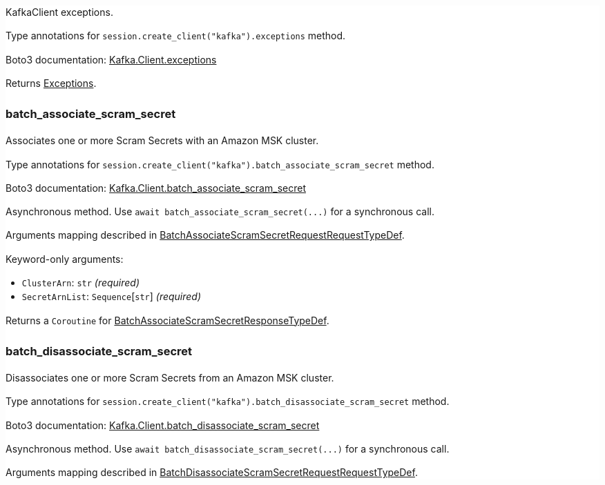 KafkaClient exceptions.

Type annotations for `session.create_client("kafka").exceptions` method.

Boto3 documentation:
[Kafka.Client.exceptions](https://boto3.amazonaws.com/v1/documentation/api/latest/reference/services/kafka.html#Kafka.Client.exceptions)

Returns [Exceptions](#exceptions).

<a id="batch_associate_scram_secret"></a>

### batch_associate_scram_secret

Associates one or more Scram Secrets with an Amazon MSK cluster.

Type annotations for
`session.create_client("kafka").batch_associate_scram_secret` method.

Boto3 documentation:
[Kafka.Client.batch_associate_scram_secret](https://boto3.amazonaws.com/v1/documentation/api/latest/reference/services/kafka.html#Kafka.Client.batch_associate_scram_secret)

Asynchronous method. Use `await batch_associate_scram_secret(...)` for a
synchronous call.

Arguments mapping described in
[BatchAssociateScramSecretRequestRequestTypeDef](./type_defs.md#batchassociatescramsecretrequestrequesttypedef).

Keyword-only arguments:

- `ClusterArn`: `str` *(required)*
- `SecretArnList`: `Sequence`\[`str`\] *(required)*

Returns a `Coroutine` for
[BatchAssociateScramSecretResponseTypeDef](./type_defs.md#batchassociatescramsecretresponsetypedef).

<a id="batch_disassociate_scram_secret"></a>

### batch_disassociate_scram_secret

Disassociates one or more Scram Secrets from an Amazon MSK cluster.

Type annotations for
`session.create_client("kafka").batch_disassociate_scram_secret` method.

Boto3 documentation:
[Kafka.Client.batch_disassociate_scram_secret](https://boto3.amazonaws.com/v1/documentation/api/latest/reference/services/kafka.html#Kafka.Client.batch_disassociate_scram_secret)

Asynchronous method. Use `await batch_disassociate_scram_secret(...)` for a
synchronous call.

Arguments mapping described in
[BatchDisassociateScramSecretRequestRequestTypeDef](./type_defs.md#batchdisassociatescramsecretrequestrequesttypedef).
